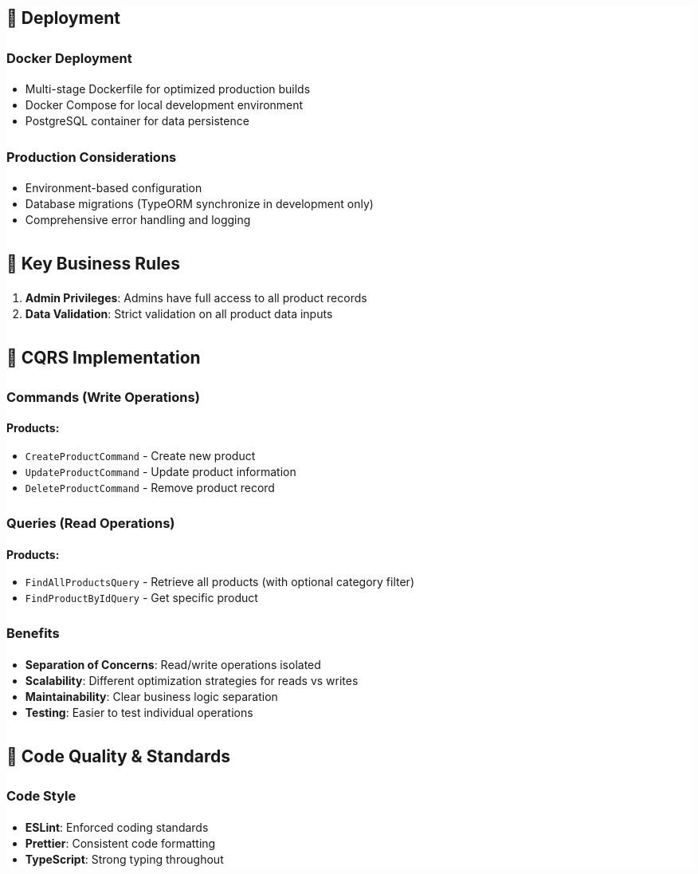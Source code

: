 ## 🚀 Deployment

### Docker Deployment

- Multi-stage Dockerfile for optimized production builds
- Docker Compose for local development environment
- PostgreSQL container for data persistence

### Production Considerations

- Environment-based configuration
- Database migrations (TypeORM synchronize in development only)
- Comprehensive error handling and logging

## 🎯 Key Business Rules

1. **Admin Privileges**: Admins have full access to all product records
2. **Data Validation**: Strict validation on all product data inputs

## 🔄 CQRS Implementation

### Commands (Write Operations)

**Products:**

- `CreateProductCommand` - Create new product
- `UpdateProductCommand` - Update product information
- `DeleteProductCommand` - Remove product record

### Queries (Read Operations)

**Products:**

- `FindAllProductsQuery` - Retrieve all products (with optional category filter)
- `FindProductByIdQuery` - Get specific product

### Benefits

- **Separation of Concerns**: Read/write operations isolated
- **Scalability**: Different optimization strategies for reads vs writes
- **Maintainability**: Clear business logic separation
- **Testing**: Easier to test individual operations

## 📝 Code Quality & Standards

### Code Style

- **ESLint**: Enforced coding standards
- **Prettier**: Consistent code formatting
- **TypeScript**: Strong typing throughout
